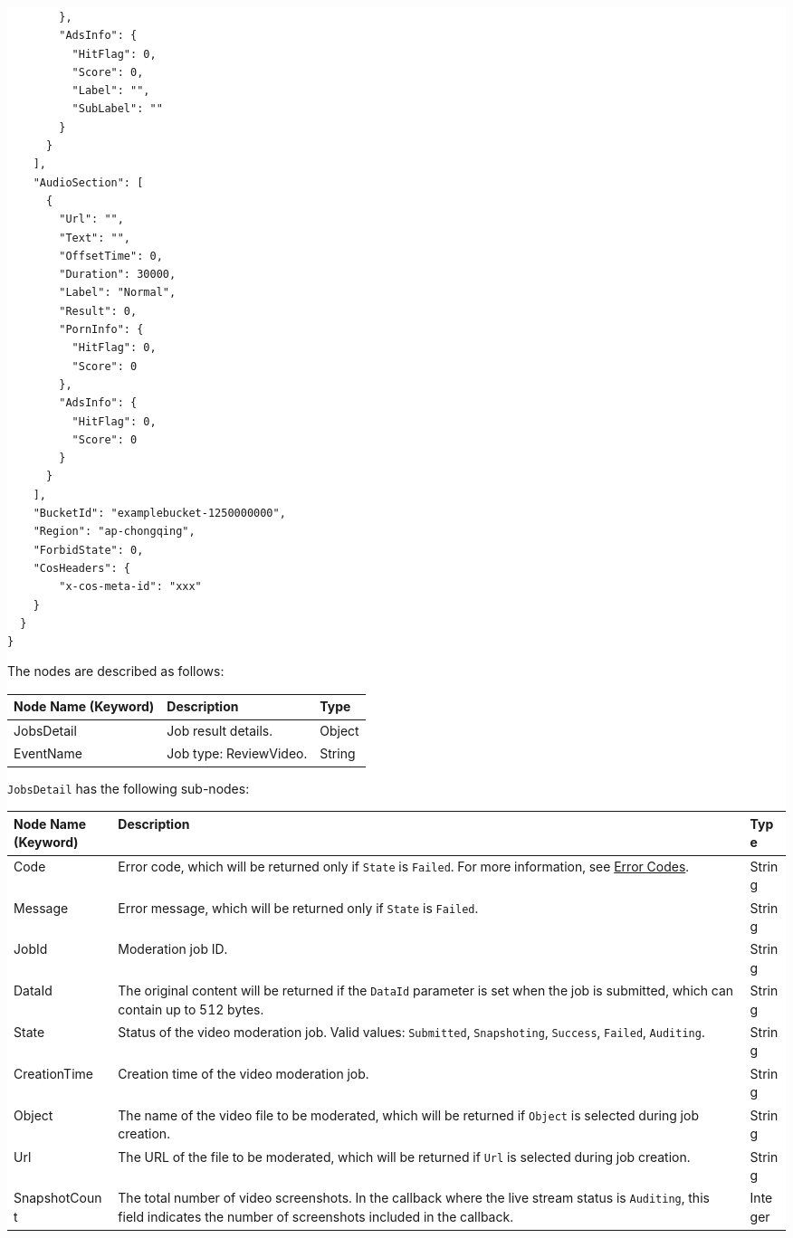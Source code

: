 ```plaintext
        },
        "AdsInfo": {
          "HitFlag": 0,
          "Score": 0,
          "Label": "",
          "SubLabel": ""
        }
      }
    ],
    "AudioSection": [
      {
        "Url": "",
        "Text": "",
        "OffsetTime": 0,
        "Duration": 30000,
        "Label": "Normal",
        "Result": 0,
        "PornInfo": {
          "HitFlag": 0,
          "Score": 0
        },
        "AdsInfo": {
          "HitFlag": 0,
          "Score": 0
        }
      }
    ],
    "BucketId": "examplebucket-1250000000",
    "Region": "ap-chongqing",
    "ForbidState": 0,
    "CosHeaders": {
        "x-cos-meta-id": "xxx"
    }
  }
}
```

The nodes are described as follows:

| Node Name (Keyword) | Description                        | Type   |
| :----------------- | :-------------------------- | :----- |
| JobsDetail         | Job result details.         | Object |
| EventName          | Job type: ReviewVideo. | String |

`JobsDetail` has the following sub-nodes:

| Node Name (Keyword) | Description | Type |
| :----------------- | :----------------------------------------------------------- | :------ |
| Code               | Error code, which will be returned only if `State` is `Failed`. For more information, see [Error Codes](https://intl.cloud.tencent.com/document/product/1045/33700). | String |
| Message            | Error message, which will be returned only if `State` is `Failed`. | String |
| JobId              | Moderation job ID. | String |
| DataId | The original content will be returned if the `DataId` parameter is set when the job is submitted, which can contain up to 512 bytes. | String |
| State              | Status of the video moderation job. Valid values: `Submitted`, `Snapshoting`, `Success`, `Failed`, `Auditing`. | String |
| CreationTime       | Creation time of the video moderation job. | String |
| Object             | The name of the video file to be moderated, which will be returned if `Object` is selected during job creation. | String |
| Url                | The URL of the file to be moderated, which will be returned if `Url` is selected during job creation.                  |  String  |
| SnapshotCount      | The total number of video screenshots. In the callback where the live stream status is `Auditing`, this field indicates the number of screenshots included in the callback. | Integer |